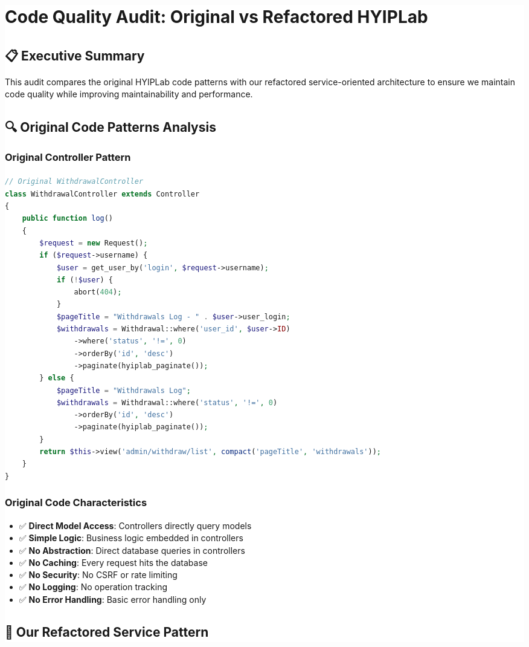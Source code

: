 # Code Quality Audit: Original vs Refactored HYIPLab

## 📋 Executive Summary

This audit compares the original HYIPLab code patterns with our refactored service-oriented architecture to ensure we maintain code quality while improving maintainability and performance.

## 🔍 Original Code Patterns Analysis

### **Original Controller Pattern**
```php
// Original WithdrawalController
class WithdrawalController extends Controller
{
    public function log()
    {
        $request = new Request();
        if ($request->username) {
            $user = get_user_by('login', $request->username);
            if (!$user) {
                abort(404);
            }
            $pageTitle = "Withdrawals Log - " . $user->user_login;
            $withdrawals = Withdrawal::where('user_id', $user->ID)
                ->where('status', '!=', 0)
                ->orderBy('id', 'desc')
                ->paginate(hyiplab_paginate());
        } else {
            $pageTitle = "Withdrawals Log";
            $withdrawals = Withdrawal::where('status', '!=', 0)
                ->orderBy('id', 'desc')
                ->paginate(hyiplab_paginate());
        }
        return $this->view('admin/withdraw/list', compact('pageTitle', 'withdrawals'));
    }
}
```

### **Original Code Characteristics**
- ✅ **Direct Model Access**: Controllers directly query models
- ✅ **Simple Logic**: Business logic embedded in controllers
- ✅ **No Abstraction**: Direct database queries in controllers
- ✅ **No Caching**: Every request hits the database
- ✅ **No Security**: No CSRF or rate limiting
- ✅ **No Logging**: No operation tracking
- ✅ **No Error Handling**: Basic error handling only

## 🚀 Our Refactored Service Pattern
